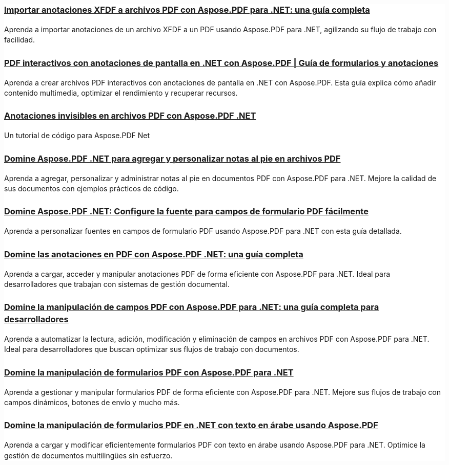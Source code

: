### [Importar anotaciones XFDF a archivos PDF con Aspose.PDF para .NET: una guía completa](./import-xfdf-annotations-aspose-pdf-net/)
Aprenda a importar anotaciones de un archivo XFDF a un PDF usando Aspose.PDF para .NET, agilizando su flujo de trabajo con facilidad.

### [PDF interactivos con anotaciones de pantalla en .NET con Aspose.PDF | Guía de formularios y anotaciones](./interactive-pdfs-screen-annotations-dotnet-aspose-pdf/)
Aprenda a crear archivos PDF interactivos con anotaciones de pantalla en .NET con Aspose.PDF. Esta guía explica cómo añadir contenido multimedia, optimizar el rendimiento y recuperar recursos.

### [Anotaciones invisibles en archivos PDF con Aspose.PDF .NET](./aspose-pdf-net-invisible-annotations/)
Un tutorial de código para Aspose.PDF Net

### [Domine Aspose.PDF .NET para agregar y personalizar notas al pie en archivos PDF](./master-aspose-pdf-dotnet-footnotes-in-pdfs/)
Aprenda a agregar, personalizar y administrar notas al pie en documentos PDF con Aspose.PDF para .NET. Mejore la calidad de sus documentos con ejemplos prácticos de código.

### [Domine Aspose.PDF .NET: Configure la fuente para campos de formulario PDF fácilmente](./aspose-pdf-dotnet-set-form-field-font/)
Aprenda a personalizar fuentes en campos de formulario PDF usando Aspose.PDF para .NET con esta guía detallada.

### [Domine las anotaciones en PDF con Aspose.PDF .NET: una guía completa](./aspose-pdf-net-mastering-annotations/)
Aprenda a cargar, acceder y manipular anotaciones PDF de forma eficiente con Aspose.PDF para .NET. Ideal para desarrolladores que trabajan con sistemas de gestión documental.

### [Domine la manipulación de campos PDF con Aspose.PDF para .NET: una guía completa para desarrolladores](./aspose-pdf-net-mastering-field-manipulation-guide/)
Aprenda a automatizar la lectura, adición, modificación y eliminación de campos en archivos PDF con Aspose.PDF para .NET. Ideal para desarrolladores que buscan optimizar sus flujos de trabajo con documentos.

### [Domine la manipulación de formularios PDF con Aspose.PDF para .NET](./master-aspose-pdf-dotnet-form-manipulation/)
Aprenda a gestionar y manipular formularios PDF de forma eficiente con Aspose.PDF para .NET. Mejore sus flujos de trabajo con campos dinámicos, botones de envío y mucho más.

### [Domine la manipulación de formularios PDF en .NET con texto en árabe usando Aspose.PDF](./aspose-pdf-net-arabic-text-manipulation/)
Aprenda a cargar y modificar eficientemente formularios PDF con texto en árabe usando Aspose.PDF para .NET. Optimice la gestión de documentos multilingües sin esfuerzo.
